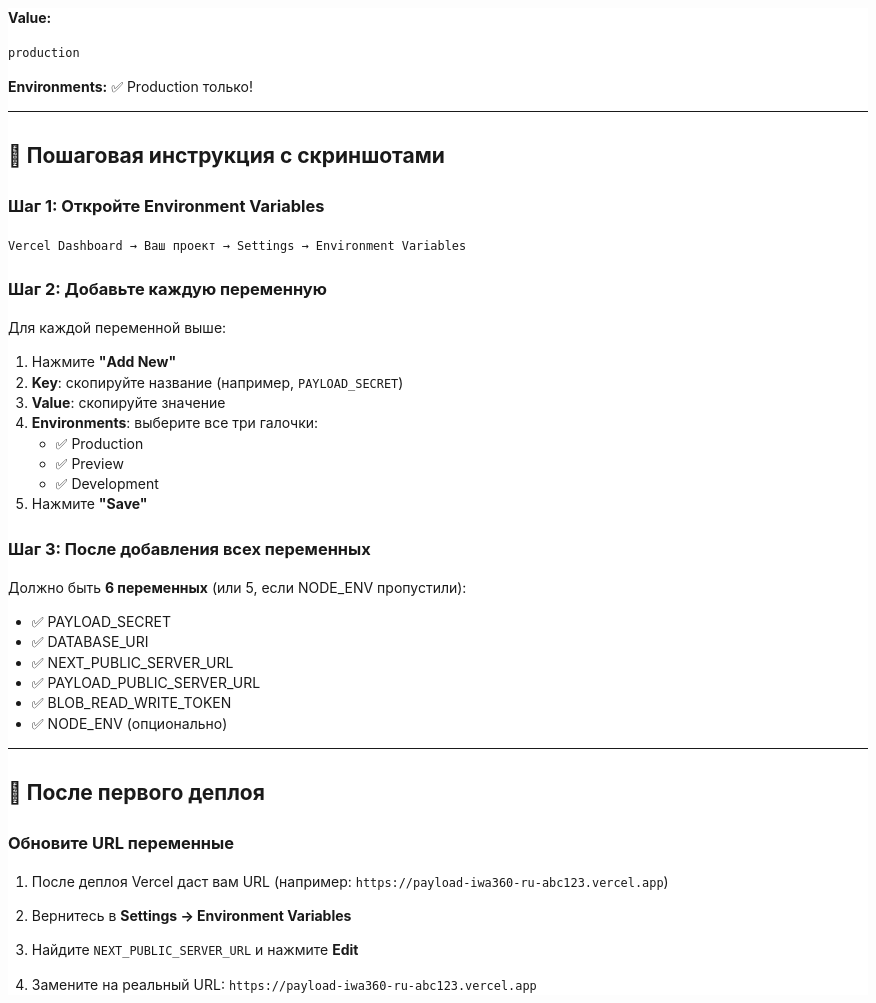 **Value:**
```
production
```

**Environments:** ✅ Production только!

---

## 📸 Пошаговая инструкция с скриншотами

### Шаг 1: Откройте Environment Variables

```
Vercel Dashboard → Ваш проект → Settings → Environment Variables
```

### Шаг 2: Добавьте каждую переменную

Для каждой переменной выше:

1. Нажмите **"Add New"**
2. **Key**: скопируйте название (например, `PAYLOAD_SECRET`)
3. **Value**: скопируйте значение
4. **Environments**: выберите все три галочки:
   - ✅ Production
   - ✅ Preview  
   - ✅ Development
5. Нажмите **"Save"**

### Шаг 3: После добавления всех переменных

Должно быть **6 переменных** (или 5, если NODE_ENV пропустили):

- ✅ PAYLOAD_SECRET
- ✅ DATABASE_URI
- ✅ NEXT_PUBLIC_SERVER_URL
- ✅ PAYLOAD_PUBLIC_SERVER_URL
- ✅ BLOB_READ_WRITE_TOKEN
- ✅ NODE_ENV (опционально)

---

## 🔄 После первого деплоя

### Обновите URL переменные

1. После деплоя Vercel даст вам URL (например: `https://payload-iwa360-ru-abc123.vercel.app`)

2. Вернитесь в **Settings → Environment Variables**

3. Найдите `NEXT_PUBLIC_SERVER_URL` и нажмите **Edit**

4. Замените на реальный URL: `https://payload-iwa360-ru-abc123.vercel.app`
